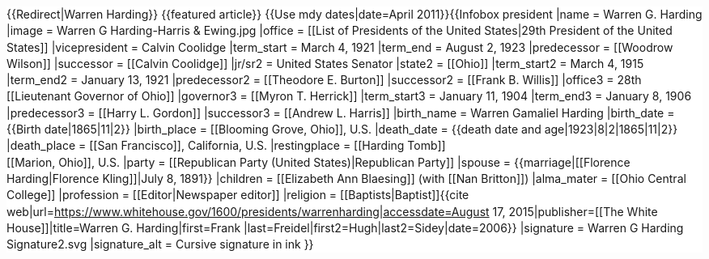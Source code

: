 {{Redirect|Warren Harding}}
{{featured article}}
{{Use mdy dates|date=April 2011}}{{Infobox president
|name          = Warren G. Harding
|image         = Warren G Harding-Harris & Ewing.jpg
|office        = [[List of Presidents of the United States|29th President of the United States]]
|vicepresident = Calvin Coolidge
|term_start    = March 4, 1921
|term_end      = August 2, 1923
|predecessor   = [[Woodrow Wilson]]
|successor     = [[Calvin Coolidge]]
|jr/sr2        = United States Senator
|state2        = [[Ohio]]
|term_start2   = March 4, 1915
|term_end2     = January 13, 1921
|predecessor2  = [[Theodore E. Burton]]
|successor2    = [[Frank B. Willis]]
|office3       = 28th [[Lieutenant Governor of Ohio]]
|governor3     = [[Myron T. Herrick]]
|term_start3   = January 11, 1904
|term_end3     = January 8, 1906
|predecessor3  = [[Harry L. Gordon]]
|successor3    = [[Andrew L. Harris]]
|birth_name    = Warren Gamaliel Harding
|birth_date    = {{Birth date|1865|11|2}}
|birth_place   = [[Blooming Grove, Ohio]], U.S.
|death_date    = {{death date and age|1923|8|2|1865|11|2}}
|death_place   = [[San Francisco]], California, U.S.
|restingplace  = [[Harding Tomb]]<br>[[Marion, Ohio]], U.S.
|party         = [[Republican Party (United States)|Republican Party]]
|spouse        = {{marriage|[[Florence Harding|Florence Kling]]|July 8, 1891}}
|children      = [[Elizabeth Ann Blaesing]] (with [[Nan Britton]])
|alma_mater    = [[Ohio Central College]]
|profession    = [[Editor|Newspaper editor]]
|religion      = [[Baptists|Baptist]]<ref name = "wh" >{{cite web|url=https://www.whitehouse.gov/1600/presidents/warrenharding|accessdate=August 17, 2015|publisher=[[The White House]]|title=Warren G. Harding|first=Frank |last=Freidel|first2=Hugh|last2=Sidey|date=2006}}</ref>
|signature     = Warren G Harding Signature2.svg
|signature_alt = Cursive signature in ink
}}
